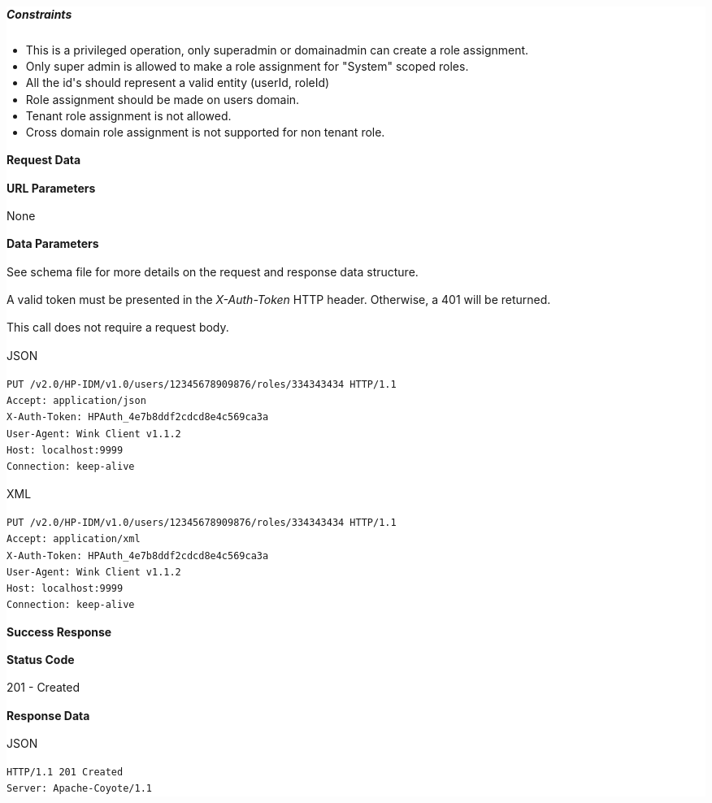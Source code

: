 ##### Constraints

* This is a privileged operation, only superadmin or domainadmin can create a role assignment.
* Only super admin is allowed to make a role assignment for "System" scoped roles.
* All the id's should represent a valid entity (userId, roleId)
* Role assignment should be made on users domain.
* Tenant role assignment is not allowed.
* Cross domain role assignment is not supported for non tenant role.

**Request Data**

**URL Parameters** 

None

**Data Parameters** 
    
See schema file for more details on the request and response data structure.

A valid token must be presented in the *X-Auth-Token* HTTP header. Otherwise, a 401 will be returned.

This call does not require a request body.

JSON

```
PUT /v2.0/HP-IDM/v1.0/users/12345678909876/roles/334343434 HTTP/1.1
Accept: application/json
X-Auth-Token: HPAuth_4e7b8ddf2cdcd8e4c569ca3a
User-Agent: Wink Client v1.1.2
Host: localhost:9999
Connection: keep-alive
```

XML

```
PUT /v2.0/HP-IDM/v1.0/users/12345678909876/roles/334343434 HTTP/1.1
Accept: application/xml
X-Auth-Token: HPAuth_4e7b8ddf2cdcd8e4c569ca3a
User-Agent: Wink Client v1.1.2
Host: localhost:9999
Connection: keep-alive
```

**Success Response**

**Status Code**

201 - Created

**Response Data**


JSON

```
HTTP/1.1 201 Created
Server: Apache-Coyote/1.1
```
